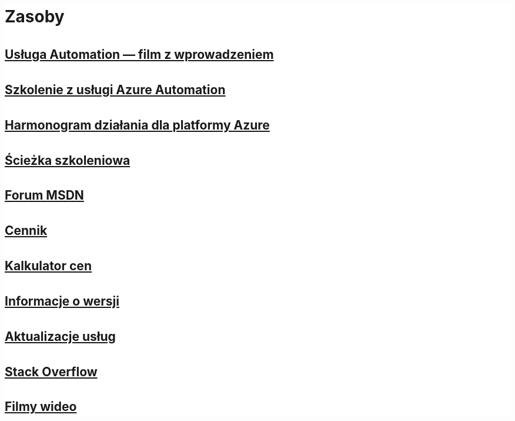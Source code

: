 # Zasoby
## [Usługa Automation — film z wprowadzeniem](https://azure.microsoft.com/documentation/videos/azure-automation-101-with-powershell-and-eamon-o-reilly/)
## [Szkolenie z usługi Azure Automation](https://mva.microsoft.com/en-US/training-courses/automating-the-cloud-with-azure-automation-8323?l=C6mIpCay_4804984382)
## [Harmonogram działania dla platformy Azure](https://azure.microsoft.com/roadmap/?category=monitoring-management)
## [Ścieżka szkoleniowa](https://azure.microsoft.com/documentation/learning-paths/automation/)
## [Forum MSDN](https://social.msdn.microsoft.com/Forums/azure/en-US/home?forum=azureautomation)  
## [Cennik](https://azure.microsoft.com/pricing/details/automation/)  
## [Kalkulator cen](https://azure.microsoft.com/pricing/calculator/)
## [Informacje o wersji](https://azure.microsoft.com/updates/?product=automation)
## [Aktualizacje usług](https://azure.microsoft.com/updates/?product=automation)
## [Stack Overflow](http://stackoverflow.com/questions/tagged/azure-automation)
## [Filmy wideo](https://azure.microsoft.com/documentation/videos/index/?services=automation)
